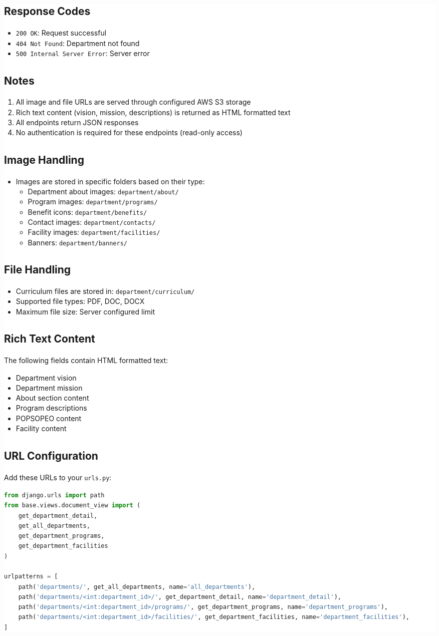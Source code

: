 ## Response Codes

- `200 OK`: Request successful
- `404 Not Found`: Department not found
- `500 Internal Server Error`: Server error

## Notes

1. All image and file URLs are served through configured AWS S3 storage
2. Rich text content (vision, mission, descriptions) is returned as HTML formatted text
3. All endpoints return JSON responses
4. No authentication is required for these endpoints (read-only access)

## Image Handling

- Images are stored in specific folders based on their type:
  - Department about images: `department/about/`
  - Program images: `department/programs/`
  - Benefit icons: `department/benefits/`
  - Contact images: `department/contacts/`
  - Facility images: `department/facilities/`
  - Banners: `department/banners/`

## File Handling

- Curriculum files are stored in: `department/curriculum/`
- Supported file types: PDF, DOC, DOCX
- Maximum file size: Server configured limit

## Rich Text Content

The following fields contain HTML formatted text:
- Department vision
- Department mission
- About section content
- Program descriptions
- POPSOPEO content
- Facility content

## URL Configuration

Add these URLs to your `urls.py`:

```python
from django.urls import path
from base.views.document_view import (
    get_department_detail,
    get_all_departments,
    get_department_programs,
    get_department_facilities
)

urlpatterns = [
    path('departments/', get_all_departments, name='all_departments'),
    path('departments/<int:department_id>/', get_department_detail, name='department_detail'),
    path('departments/<int:department_id>/programs/', get_department_programs, name='department_programs'),
    path('departments/<int:department_id>/facilities/', get_department_facilities, name='department_facilities'),
]
``` 